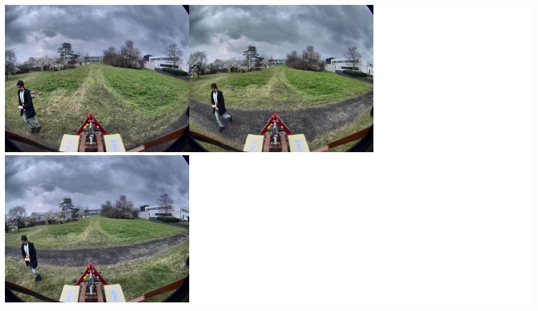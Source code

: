 <img src='img_exemples/image_1741874237130133236.jpg' alt='drawing' width='300'/><img src='img_exemples/image_1741874238383107044.jpg' alt='drawing' width='300'/><br/><img src='img_exemples/image_1741874239569686542.jpg' alt='drawing' width='300'/>